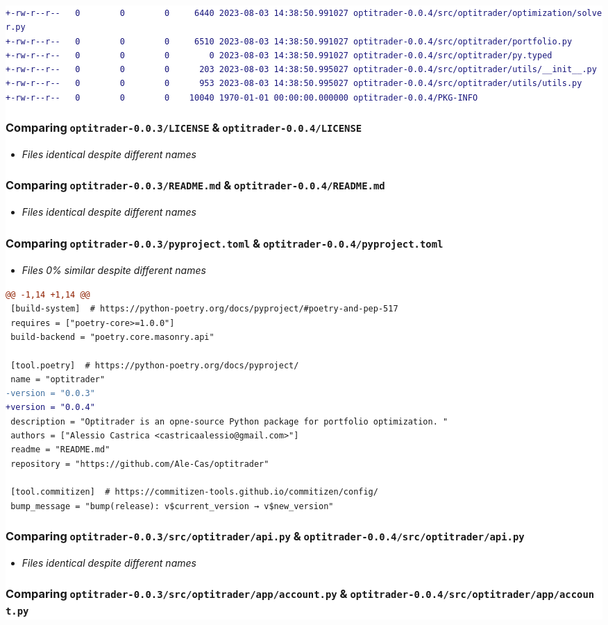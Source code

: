 ```diff
+-rw-r--r--   0        0        0     6440 2023-08-03 14:38:50.991027 optitrader-0.0.4/src/optitrader/optimization/solver.py
+-rw-r--r--   0        0        0     6510 2023-08-03 14:38:50.991027 optitrader-0.0.4/src/optitrader/portfolio.py
+-rw-r--r--   0        0        0        0 2023-08-03 14:38:50.991027 optitrader-0.0.4/src/optitrader/py.typed
+-rw-r--r--   0        0        0      203 2023-08-03 14:38:50.995027 optitrader-0.0.4/src/optitrader/utils/__init__.py
+-rw-r--r--   0        0        0      953 2023-08-03 14:38:50.995027 optitrader-0.0.4/src/optitrader/utils/utils.py
+-rw-r--r--   0        0        0    10040 1970-01-01 00:00:00.000000 optitrader-0.0.4/PKG-INFO
```

### Comparing `optitrader-0.0.3/LICENSE` & `optitrader-0.0.4/LICENSE`

 * *Files identical despite different names*

### Comparing `optitrader-0.0.3/README.md` & `optitrader-0.0.4/README.md`

 * *Files identical despite different names*

### Comparing `optitrader-0.0.3/pyproject.toml` & `optitrader-0.0.4/pyproject.toml`

 * *Files 0% similar despite different names*

```diff
@@ -1,14 +1,14 @@
 [build-system]  # https://python-poetry.org/docs/pyproject/#poetry-and-pep-517
 requires = ["poetry-core>=1.0.0"]
 build-backend = "poetry.core.masonry.api"
 
 [tool.poetry]  # https://python-poetry.org/docs/pyproject/
 name = "optitrader"
-version = "0.0.3"
+version = "0.0.4"
 description = "Optitrader is an opne-source Python package for portfolio optimization. "
 authors = ["Alessio Castrica <castricaalessio@gmail.com>"]
 readme = "README.md"
 repository = "https://github.com/Ale-Cas/optitrader"
 
 [tool.commitizen]  # https://commitizen-tools.github.io/commitizen/config/
 bump_message = "bump(release): v$current_version → v$new_version"
```

### Comparing `optitrader-0.0.3/src/optitrader/api.py` & `optitrader-0.0.4/src/optitrader/api.py`

 * *Files identical despite different names*

### Comparing `optitrader-0.0.3/src/optitrader/app/account.py` & `optitrader-0.0.4/src/optitrader/app/account.py`
